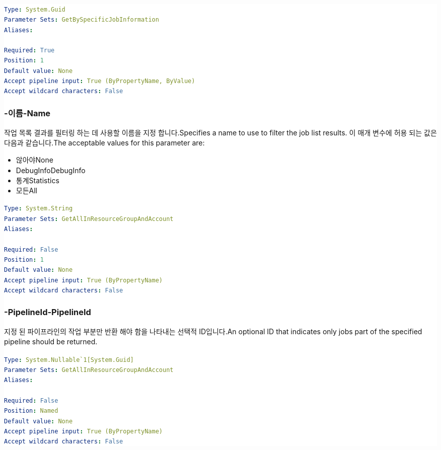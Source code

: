 ```yaml
Type: System.Guid
Parameter Sets: GetBySpecificJobInformation
Aliases:

Required: True
Position: 1
Default value: None
Accept pipeline input: True (ByPropertyName, ByValue)
Accept wildcard characters: False
```

### <span data-ttu-id="39d3f-129">-이름</span><span class="sxs-lookup"><span data-stu-id="39d3f-129">-Name</span></span>
<span data-ttu-id="39d3f-130">작업 목록 결과를 필터링 하는 데 사용할 이름을 지정 합니다.</span><span class="sxs-lookup"><span data-stu-id="39d3f-130">Specifies a name to use to filter the job list results.</span></span>
<span data-ttu-id="39d3f-131">이 매개 변수에 허용 되는 값은 다음과 같습니다.</span><span class="sxs-lookup"><span data-stu-id="39d3f-131">The acceptable values for this parameter are:</span></span>
- <span data-ttu-id="39d3f-132">않아야</span><span class="sxs-lookup"><span data-stu-id="39d3f-132">None</span></span>
- <span data-ttu-id="39d3f-133">DebugInfo</span><span class="sxs-lookup"><span data-stu-id="39d3f-133">DebugInfo</span></span>
- <span data-ttu-id="39d3f-134">통계</span><span class="sxs-lookup"><span data-stu-id="39d3f-134">Statistics</span></span>
- <span data-ttu-id="39d3f-135">모든</span><span class="sxs-lookup"><span data-stu-id="39d3f-135">All</span></span>

```yaml
Type: System.String
Parameter Sets: GetAllInResourceGroupAndAccount
Aliases:

Required: False
Position: 1
Default value: None
Accept pipeline input: True (ByPropertyName)
Accept wildcard characters: False
```

### <span data-ttu-id="39d3f-136">-PipelineId</span><span class="sxs-lookup"><span data-stu-id="39d3f-136">-PipelineId</span></span>
<span data-ttu-id="39d3f-137">지정 된 파이프라인의 작업 부분만 반환 해야 함을 나타내는 선택적 ID입니다.</span><span class="sxs-lookup"><span data-stu-id="39d3f-137">An optional ID that indicates only jobs part of the specified pipeline should be returned.</span></span>

```yaml
Type: System.Nullable`1[System.Guid]
Parameter Sets: GetAllInResourceGroupAndAccount
Aliases:

Required: False
Position: Named
Default value: None
Accept pipeline input: True (ByPropertyName)
Accept wildcard characters: False
```
